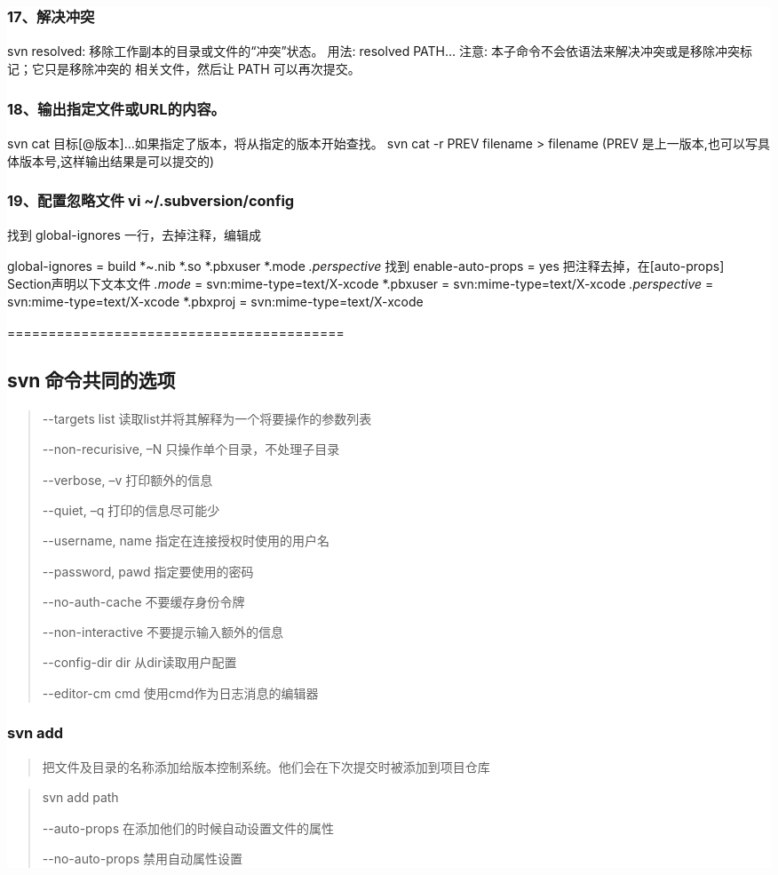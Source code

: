 ### 17、解决冲突

svn resolved: 移除工作副本的目录或文件的“冲突”状态。
用法: resolved PATH…
注意: 本子命令不会依语法来解决冲突或是移除冲突标记；它只是移除冲突的
相关文件，然后让 PATH 可以再次提交。

### 18、输出指定文件或URL的内容。

svn cat 目标[@版本]…如果指定了版本，将从指定的版本开始查找。
svn cat -r PREV filename > filename (PREV 是上一版本,也可以写具体版本号,这样输出结果是可以提交的)

### 19、配置忽略文件 vi ~/.subversion/config

找到 global-ignores 一行，去掉注释，编辑成

global-ignores = build *~.nib *.so *.pbxuser *.mode *.perspective*
找到 enable-auto-props = yes 把注释去掉，在[auto-props] Section声明以下文本文件
*.mode* = svn:mime-type=text/X-xcode
*.pbxuser = svn:mime-type=text/X-xcode
*.perspective* = svn:mime-type=text/X-xcode
*.pbxproj = svn:mime-type=text/X-xcode

=========================================

## svn 命令共同的选项

> --targets list 读取list并将其解释为一个将要操作的参数列表
>
> --non-recurisive, –N 只操作单个目录，不处理子目录
>
> --verbose, –v 打印额外的信息
>
> --quiet, –q 打印的信息尽可能少
>
> --username,  name 指定在连接授权时使用的用户名
>
> --password, pawd 指定要使用的密码
>
> --no-auth-cache 不要缓存身份令牌
>
> --non-interactive 不要提示输入额外的信息
>
> --config-dir  dir  从dir读取用户配置
>
> --editor-cm cmd 使用cmd作为日志消息的编辑器

### svn add

> 把文件及目录的名称添加给版本控制系统。他们会在下次提交时被添加到项目仓库

> svn add path
>
> --auto-props 在添加他们的时候自动设置文件的属性
>
> --no-auto-props 禁用自动属性设置
